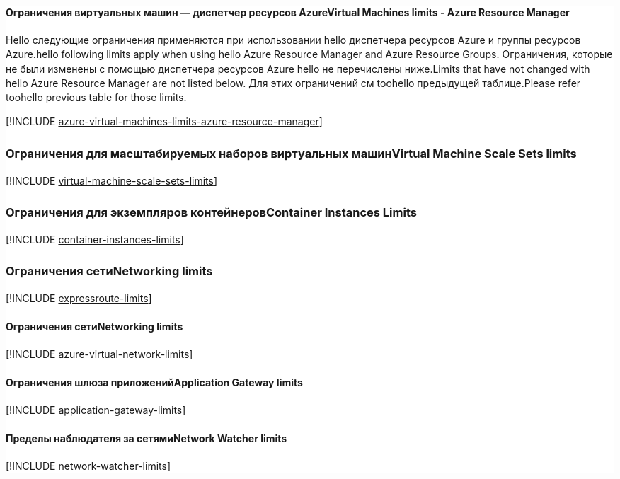 #### <a name="virtual-machines-limits---azure-resource-manager"></a><span data-ttu-id="9fa13-188">Ограничения виртуальных машин — диспетчер ресурсов Azure</span><span class="sxs-lookup"><span data-stu-id="9fa13-188">Virtual Machines limits - Azure Resource Manager</span></span>
<span data-ttu-id="9fa13-189">Hello следующие ограничения применяются при использовании hello диспетчера ресурсов Azure и группы ресурсов Azure.</span><span class="sxs-lookup"><span data-stu-id="9fa13-189">hello following limits apply when using hello Azure Resource Manager and Azure Resource Groups.</span></span> <span data-ttu-id="9fa13-190">Ограничения, которые не были изменены с помощью диспетчера ресурсов Azure hello не перечислены ниже.</span><span class="sxs-lookup"><span data-stu-id="9fa13-190">Limits that have not changed with hello Azure Resource Manager are not listed below.</span></span> <span data-ttu-id="9fa13-191">Для этих ограничений см toohello предыдущей таблице.</span><span class="sxs-lookup"><span data-stu-id="9fa13-191">Please refer toohello previous table for those limits.</span></span>

[!INCLUDE [azure-virtual-machines-limits-azure-resource-manager](../includes/azure-virtual-machines-limits-azure-resource-manager.md)]

### <a name="virtual-machine-scale-sets-limits"></a><span data-ttu-id="9fa13-192">Ограничения для масштабируемых наборов виртуальных машин</span><span class="sxs-lookup"><span data-stu-id="9fa13-192">Virtual Machine Scale Sets limits</span></span>
[!INCLUDE [virtual-machine-scale-sets-limits](../includes/azure-virtual-machine-scale-sets-limits.md)]

### <a name="container-instances-limits"></a><span data-ttu-id="9fa13-193">Ограничения для экземпляров контейнеров</span><span class="sxs-lookup"><span data-stu-id="9fa13-193">Container Instances Limits</span></span>
[!INCLUDE [container-instances-limits](../includes/container-instances-limits.md)]

### <a name="networking-limits"></a><span data-ttu-id="9fa13-194">Ограничения сети</span><span class="sxs-lookup"><span data-stu-id="9fa13-194">Networking limits</span></span>
[!INCLUDE [expressroute-limits](../includes/expressroute-limits.md)]

#### <a name="networking-limits"></a><span data-ttu-id="9fa13-195">Ограничения сети</span><span class="sxs-lookup"><span data-stu-id="9fa13-195">Networking limits</span></span>
[!INCLUDE [azure-virtual-network-limits](../includes/azure-virtual-network-limits.md)]

#### <a name="application-gateway-limits"></a><span data-ttu-id="9fa13-196">Ограничения шлюза приложений</span><span class="sxs-lookup"><span data-stu-id="9fa13-196">Application Gateway limits</span></span>
[!INCLUDE [application-gateway-limits](../includes/application-gateway-limits.md)]

#### <a name="network-watcher-limits"></a><span data-ttu-id="9fa13-197">Пределы наблюдателя за сетями</span><span class="sxs-lookup"><span data-stu-id="9fa13-197">Network Watcher limits</span></span>
[!INCLUDE [network-watcher-limits](../includes/network-watcher-limits.md)]
